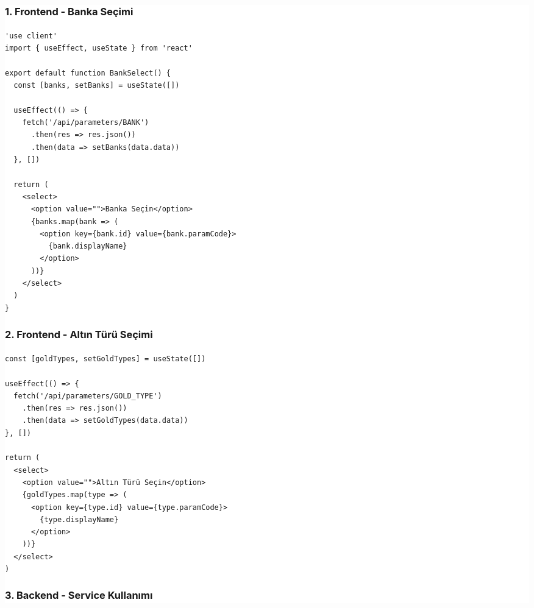 ### 1. Frontend - Banka Seçimi

```tsx
'use client'
import { useEffect, useState } from 'react'

export default function BankSelect() {
  const [banks, setBanks] = useState([])

  useEffect(() => {
    fetch('/api/parameters/BANK')
      .then(res => res.json())
      .then(data => setBanks(data.data))
  }, [])

  return (
    <select>
      <option value="">Banka Seçin</option>
      {banks.map(bank => (
        <option key={bank.id} value={bank.paramCode}>
          {bank.displayName}
        </option>
      ))}
    </select>
  )
}
```

### 2. Frontend - Altın Türü Seçimi

```tsx
const [goldTypes, setGoldTypes] = useState([])

useEffect(() => {
  fetch('/api/parameters/GOLD_TYPE')
    .then(res => res.json())
    .then(data => setGoldTypes(data.data))
}, [])

return (
  <select>
    <option value="">Altın Türü Seçin</option>
    {goldTypes.map(type => (
      <option key={type.id} value={type.paramCode}>
        {type.displayName}
      </option>
    ))}
  </select>
)
```

### 3. Backend - Service Kullanımı
